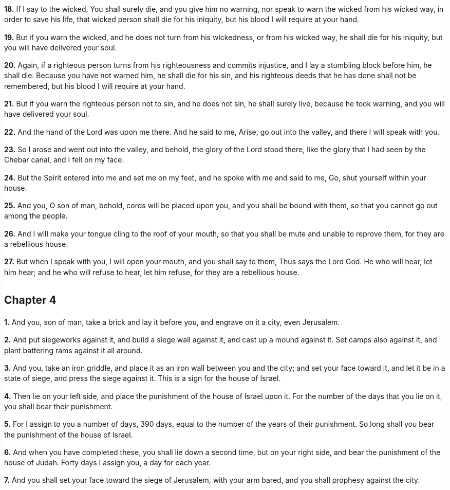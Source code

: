 **18.** If I say to the wicked, You shall surely die, and you give him no warning, nor speak to warn the wicked from his wicked way, in order to save his life, that wicked person shall die for his iniquity, but his blood I will require at your hand. 

**19.** But if you warn the wicked, and he does not turn from his wickedness, or from his wicked way, he shall die for his iniquity, but you will have delivered your soul. 

**20.** Again, if a righteous person turns from his righteousness and commits injustice, and I lay a stumbling block before him, he shall die. Because you have not warned him, he shall die for his sin, and his righteous deeds that he has done shall not be remembered, but his blood I will require at your hand. 

**21.** But if you warn the righteous person not to sin, and he does not sin, he shall surely live, because he took warning, and you will have delivered your soul. 

**22.** And the hand of the Lord was upon me there. And he said to me, Arise, go out into the valley, and there I will speak with you. 

**23.** So I arose and went out into the valley, and behold, the glory of the Lord stood there, like the glory that I had seen by the Chebar canal, and I fell on my face. 

**24.** But the Spirit entered into me and set me on my feet, and he spoke with me and said to me, Go, shut yourself within your house. 

**25.** And you, O son of man, behold, cords will be placed upon you, and you shall be bound with them, so that you cannot go out among the people. 

**26.** And I will make your tongue cling to the roof of your mouth, so that you shall be mute and unable to reprove them, for they are a rebellious house. 

**27.** But when I speak with you, I will open your mouth, and you shall say to them, Thus says the Lord God. He who will hear, let him hear; and he who will refuse to hear, let him refuse, for they are a rebellious house. 

## Chapter 4

**1.** And you, son of man, take a brick and lay it before you, and engrave on it a city, even Jerusalem. 

**2.** And put siegeworks against it, and build a siege wall against it, and cast up a mound against it. Set camps also against it, and plant battering rams against it all around. 

**3.** And you, take an iron griddle, and place it as an iron wall between you and the city; and set your face toward it, and let it be in a state of siege, and press the siege against it. This is a sign for the house of Israel. 

**4.** Then lie on your left side, and place the punishment of the house of Israel upon it. For the number of the days that you lie on it, you shall bear their punishment. 

**5.** For I assign to you a number of days, 390 days, equal to the number of the years of their punishment. So long shall you bear the punishment of the house of Israel. 

**6.** And when you have completed these, you shall lie down a second time, but on your right side, and bear the punishment of the house of Judah. Forty days I assign you, a day for each year. 

**7.** And you shall set your face toward the siege of Jerusalem, with your arm bared, and you shall prophesy against the city. 
